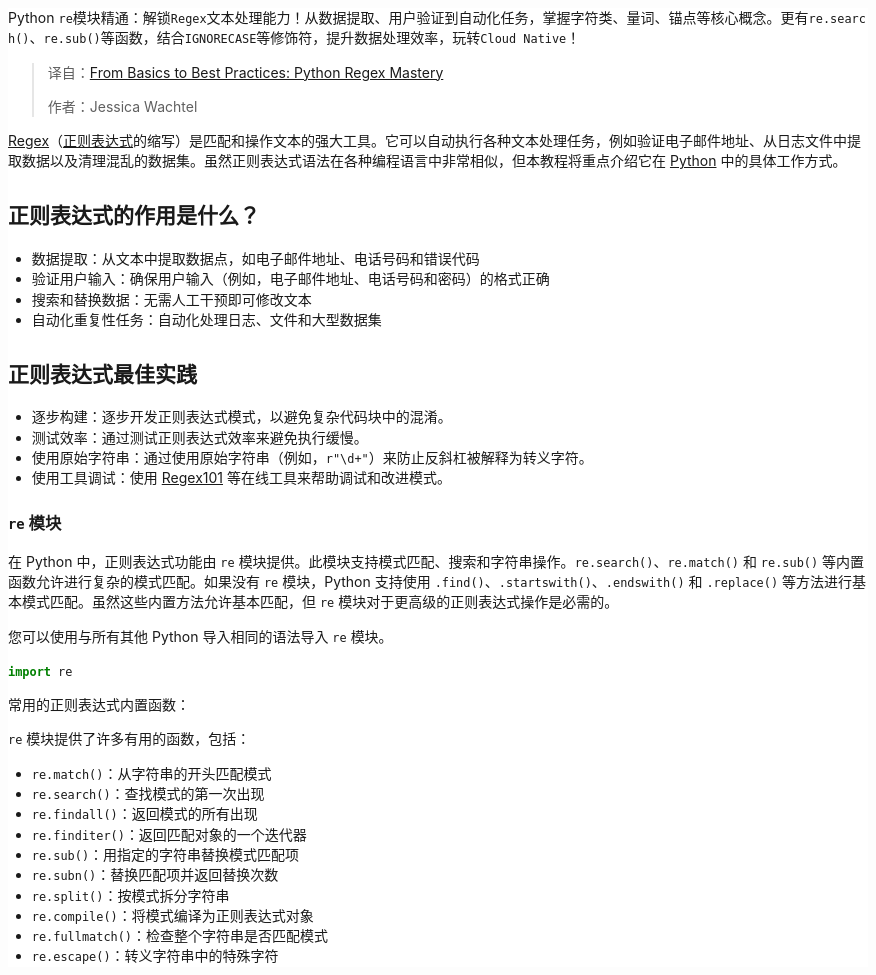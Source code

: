 


Python `re`模块精通：解锁`Regex`文本处理能力！从数据提取、用户验证到自动化任务，掌握字符类、量词、锚点等核心概念。更有`re.search()`、`re.sub()`等函数，结合`IGNORECASE`等修饰符，提升数据处理效率，玩转`Cloud Native`！

> 译自：[From Basics to Best Practices: Python Regex Mastery](https://thenewstack.io/from-basics-to-best-practices-python-regex-mastery/)
> 
> 作者：Jessica Wachtel

[Regex](https://thenewstack.io/magic-regexp-a-javascript-package-for-regular-expressions/)（[正则表达式](https://thenewstack.io/how-to-speed-up-regular-expressions-under-production-pressure/)的缩写）是匹配和操作文本的强大工具。它可以自动执行各种文本处理任务，例如验证电子邮件地址、从日志文件中提取数据以及清理混乱的数据集。虽然正则表达式语法在各种编程语言中非常相似，但本教程将重点介绍它在 [Python](https://thenewstack.io/python/) 中的具体工作方式。

## 正则表达式的作用是什么？

*   数据提取：从文本中提取数据点，如电子邮件地址、电话号码和错误代码
*   验证用户输入：确保用户输入（例如，电子邮件地址、电话号码和密码）的格式正确
*   搜索和替换数据：无需人工干预即可修改文本
*   自动化重复性任务：自动化处理日志、文件和大型数据集

## 正则表达式最佳实践

*   逐步构建：逐步开发正则表达式模式，以避免复杂代码块中的混淆。
*   测试效率：通过测试正则表达式效率来避免执行缓慢。
*   使用原始字符串：通过使用原始字符串（例如，`r"\d+"`）来防止反斜杠被解释为转义字符。
*   使用工具调试：使用 [Regex101](https://thenewstack.io/dont-fear-regex-getting-started-regular-expressions/) 等在线工具来帮助调试和改进模式。

### `re` 模块

在 Python 中，正则表达式功能由 `re` 模块提供。此模块支持模式匹配、搜索和字符串操作。`re.search()`、`re.match()` 和 `re.sub()` 等内置函数允许进行复杂的模式匹配。如果没有 `re` 模块，Python 支持使用 `.find()`、`.startswith()`、`.endswith()` 和 `.replace()` 等方法进行基本模式匹配。虽然这些内置方法允许基本匹配，但 `re` 模块对于更高级的正则表达式操作是必需的。

您可以使用与所有其他 Python 导入相同的语法导入 `re` 模块。

```py
import re
```

常用的正则表达式内置函数：

`re` 模块提供了许多有用的函数，包括：

*   `re.match()`：从字符串的开头匹配模式
*   `re.search()`：查找模式的第一次出现
*   `re.findall()`：返回模式的所有出现
*   `re.finditer()`：返回匹配对象的一个迭代器
*   `re.sub()`：用指定的字符串替换模式匹配项
*   `re.subn()`：替换匹配项并返回替换次数
*   `re.split()`：按模式拆分字符串
*   `re.compile()`：将模式编译为正则表达式对象
*   `re.fullmatch()`：检查整个字符串是否匹配模式
*   `re.escape()`：转义字符串中的特殊字符
